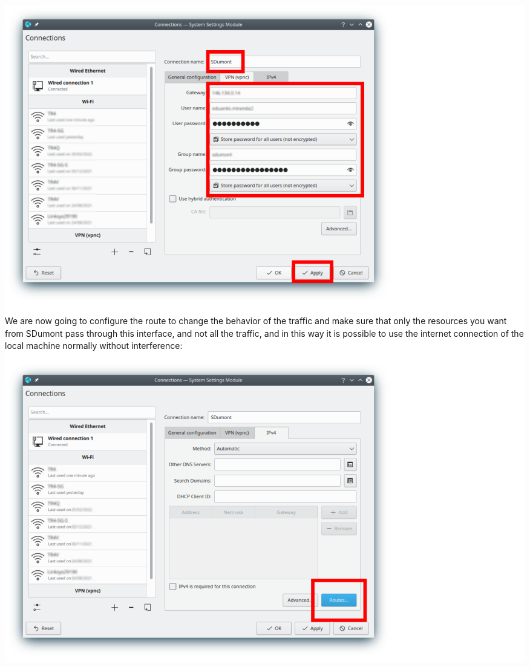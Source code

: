![](img/set019.png)

We are now going to configure the route to change the behavior of the traffic and make sure that only the resources you want from SDumont pass through this interface, and not all the traffic, and in this way it is possible to use the internet connection of the local machine normally without interference:

![](img/set020.png)
